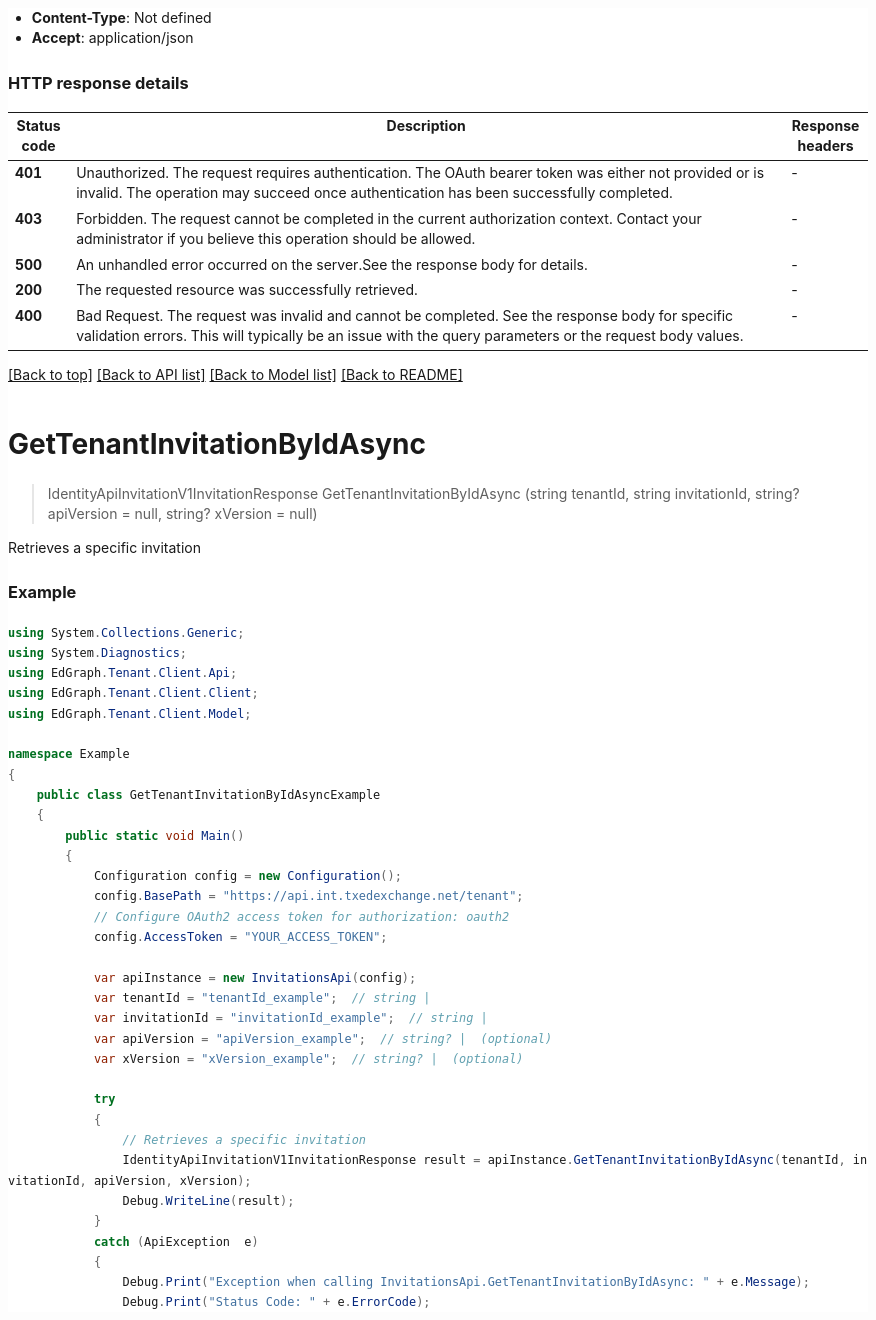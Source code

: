  - **Content-Type**: Not defined
 - **Accept**: application/json


### HTTP response details
| Status code | Description | Response headers |
|-------------|-------------|------------------|
| **401** | Unauthorized. The request requires authentication. The OAuth bearer token was either not provided or is invalid. The operation may succeed once authentication has been successfully completed. |  -  |
| **403** | Forbidden. The request cannot be completed in the current authorization context. Contact your administrator if you believe this operation should be allowed. |  -  |
| **500** | An unhandled error occurred on the server.See the response body for details. |  -  |
| **200** | The requested resource was successfully retrieved. |  -  |
| **400** | Bad Request. The request was invalid and cannot be completed. See the response body for specific validation errors. This will typically be an issue with the query parameters or the request body values. |  -  |

[[Back to top]](#) [[Back to API list]](../README.md#documentation-for-api-endpoints) [[Back to Model list]](../README.md#documentation-for-models) [[Back to README]](../README.md)

<a id="gettenantinvitationbyidasync"></a>
# **GetTenantInvitationByIdAsync**
> IdentityApiInvitationV1InvitationResponse GetTenantInvitationByIdAsync (string tenantId, string invitationId, string? apiVersion = null, string? xVersion = null)

Retrieves a specific invitation

### Example
```csharp
using System.Collections.Generic;
using System.Diagnostics;
using EdGraph.Tenant.Client.Api;
using EdGraph.Tenant.Client.Client;
using EdGraph.Tenant.Client.Model;

namespace Example
{
    public class GetTenantInvitationByIdAsyncExample
    {
        public static void Main()
        {
            Configuration config = new Configuration();
            config.BasePath = "https://api.int.txedexchange.net/tenant";
            // Configure OAuth2 access token for authorization: oauth2
            config.AccessToken = "YOUR_ACCESS_TOKEN";

            var apiInstance = new InvitationsApi(config);
            var tenantId = "tenantId_example";  // string | 
            var invitationId = "invitationId_example";  // string | 
            var apiVersion = "apiVersion_example";  // string? |  (optional) 
            var xVersion = "xVersion_example";  // string? |  (optional) 

            try
            {
                // Retrieves a specific invitation
                IdentityApiInvitationV1InvitationResponse result = apiInstance.GetTenantInvitationByIdAsync(tenantId, invitationId, apiVersion, xVersion);
                Debug.WriteLine(result);
            }
            catch (ApiException  e)
            {
                Debug.Print("Exception when calling InvitationsApi.GetTenantInvitationByIdAsync: " + e.Message);
                Debug.Print("Status Code: " + e.ErrorCode);
```